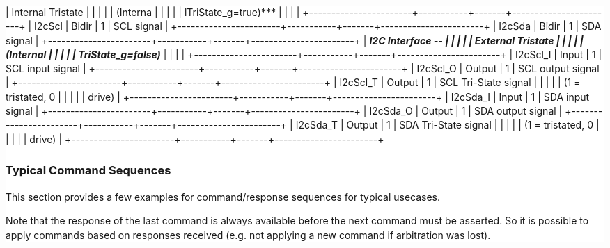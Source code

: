 | Internal Tristate     |           |       |                       |
| (Interna              |           |       |                       |
| lTriState\_g=true)*** |           |       |                       |
+-----------------------+-----------+-------+-----------------------+
| I2cScl                | Bidir     | 1     | SCL signal            |
+-----------------------+-----------+-------+-----------------------+
| I2cSda                | Bidir     | 1     | SDA signal            |
+-----------------------+-----------+-------+-----------------------+
| ***I2C Interface --   |           |       |                       |
| External Tristate     |           |       |                       |
| (Internal             |           |       |                       |
| TriState\_g=false)*** |           |       |                       |
+-----------------------+-----------+-------+-----------------------+
| I2cScl\_I             | Input     | 1     | SCL input signal      |
+-----------------------+-----------+-------+-----------------------+
| I2cScl\_O             | Output    | 1     | SCL output signal     |
+-----------------------+-----------+-------+-----------------------+
| I2cScl\_T             | Output    | 1     | SCL Tri-State signal  |
|                       |           |       | (1 = tristated, 0     |
|                       |           |       | drive)                |
+-----------------------+-----------+-------+-----------------------+
| I2cSda\_I             | Input     | 1     | SDA input signal      |
+-----------------------+-----------+-------+-----------------------+
| I2cSda\_O             | Output    | 1     | SDA output signal     |
+-----------------------+-----------+-------+-----------------------+
| I2cSda\_T             | Output    | 1     | SDA Tri-State signal  |
|                       |           |       | (1 = tristated, 0     |
|                       |           |       | drive)                |
+-----------------------+-----------+-------+-----------------------+

### Typical Command Sequences

This section provides a few examples for command/response sequences for
typical usecases.

Note that the response of the last command is always available before
the next command must be asserted. So it is possible to apply commands
based on responses received (e.g. not applying a new command if
arbitration was lost).
